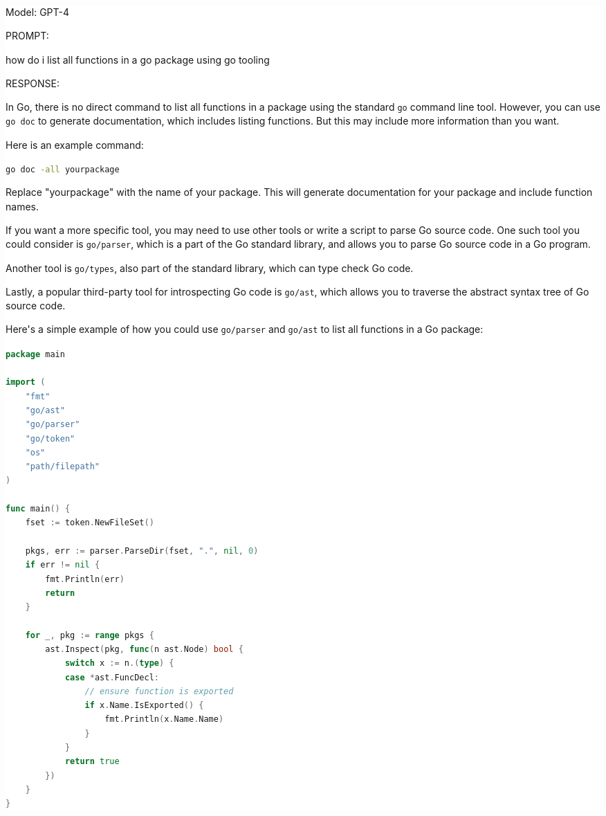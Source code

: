 Model: GPT-4

PROMPT:

how do i list all functions in a go package using go tooling

RESPONSE:

In Go, there is no direct command to list all functions in a package using the standard `go` command line tool. However, you can use `go doc` to generate documentation, which includes listing functions. But this may include more information than you want.

Here is an example command:

```bash
go doc -all yourpackage
```

Replace "yourpackage" with the name of your package. This will generate documentation for your package and include function names.

If you want a more specific tool, you may need to use other tools or write a script to parse Go source code. One such tool you could consider is `go/parser`, which is a part of the Go standard library, and allows you to parse Go source code in a Go program.

Another tool is `go/types`, also part of the standard library, which can type check Go code.

Lastly, a popular third-party tool for introspecting Go code is `go/ast`, which allows you to traverse the abstract syntax tree of Go source code.

Here's a simple example of how you could use `go/parser` and `go/ast` to list all functions in a Go package:

```go
package main

import (
	"fmt"
	"go/ast"
	"go/parser"
	"go/token"
	"os"
	"path/filepath"
)

func main() {
	fset := token.NewFileSet() 

	pkgs, err := parser.ParseDir(fset, ".", nil, 0)
	if err != nil {
		fmt.Println(err)
		return
	}

	for _, pkg := range pkgs {
		ast.Inspect(pkg, func(n ast.Node) bool {
			switch x := n.(type) {
			case *ast.FuncDecl:
				// ensure function is exported
				if x.Name.IsExported() {
					fmt.Println(x.Name.Name)
				}
			}
			return true
		})
	}
}
```
